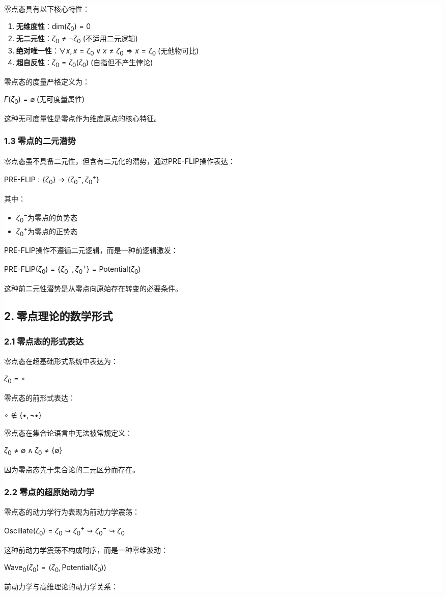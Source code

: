 零点态具有以下核心特性：

1. **无维度性**：$`\text{dim}(\zeta_0) = 0`$
2. **无二元性**：$`\zeta_0 \neq \neg\zeta_0`$ (不适用二元逻辑)
3. **绝对唯一性**：$`\forall x, x = \zeta_0 \lor x \neq \zeta_0 \Rightarrow x = \zeta_0`$ (无他物可比)
4. **超自反性**：$`\zeta_0 = \zeta_0(\zeta_0)`$ (自指但不产生悖论)

零点态的度量严格定义为：

$`\Gamma(\zeta_0) = \varnothing`$ (无可度量属性)

这种无可度量性是零点作为维度原点的核心特征。

### 1.3 零点的二元潜势

零点态虽不具备二元性，但含有二元化的潜势，通过PRE-FLIP操作表达：

$`\text{PRE-FLIP}: \{\zeta_0\} \rightarrow \{\zeta_0^-, \zeta_0^+\}`$

其中：
- $`\zeta_0^-`$为零点的负势态
- $`\zeta_0^+`$为零点的正势态

PRE-FLIP操作不遵循二元逻辑，而是一种前逻辑激发：

$`\text{PRE-FLIP}(\zeta_0) = \{\zeta_0^-, \zeta_0^+\} = \text{Potential}(\zeta_0)`$

这种前二元性潜势是从零点向原始存在转变的必要条件。

## 2. 零点理论的数学形式

### 2.1 零点态的形式表达

零点态在超基础形式系统中表达为：

$`\zeta_0 = \circ`$

零点态的前形式表达：

$`\circ \not\in \{\bullet, \neg\bullet\}`$

零点态在集合论语言中无法被常规定义：

$`\zeta_0 \neq \emptyset \land \zeta_0 \neq \{\emptyset\}`$

因为零点态先于集合论的二元区分而存在。

### 2.2 零点的超原始动力学

零点态的动力学行为表现为前动力学震荡：

$`\text{Oscillate}(\zeta_0) = \zeta_0 \rightsquigarrow \zeta_0^+ \rightsquigarrow \zeta_0^- \rightsquigarrow \zeta_0`$

这种前动力学震荡不构成时序，而是一种零维波动：

$`\text{Wave}_0(\zeta_0) = \langle\zeta_0, \text{Potential}(\zeta_0)\rangle`$

前动力学与高维理论的动力学关系：
